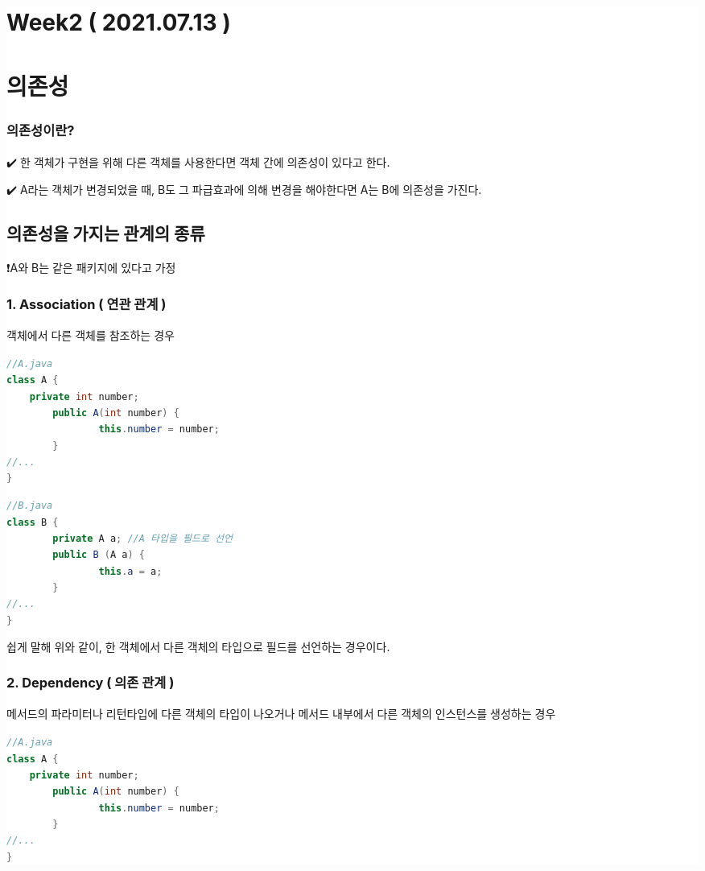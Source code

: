 # Week2 ( 2021.07.13 )

# 의존성

### 의존성이란?

✔️ 한 객체가 구현을 위해 다른 객체를 사용한다면 객체 간에 의존성이 있다고 한다.

✔️ A라는 객체가 변경되었을 때, B도 그 파급효과에 의해 변경을 해야한다면 A는 B에 의존성을 가진다.

## 의존성을 가지는 관계의 종류

❗️A와 B는 같은 패키지에 있다고 가정

### 1. Association ( 연관 관계 )

객체에서 다른 객체를 참조하는 경우

```java
//A.java
class A {
    private int number;
		public A(int number) {
				this.number = number;
		}
//...
}
```

```java
//B.java
class B {
		private A a; //A 타입을 필드로 선언
		public B (A a) {
				this.a = a;
		}
//...
}
```

 쉽게 말해 위와 같이, 한 객체에서 다른 객체의 타입으로 필드를 선언하는 경우이다.

### 2. Dependency ( 의존 관계 )

메서드의 파라미터나 리턴타입에 다른 객체의 타입이 나오거나 메서드 내부에서 다른 객체의 인스턴스를 생성하는 경우

```java
//A.java
class A {
    private int number;
		public A(int number) {
				this.number = number;
		}
//...
}
```
